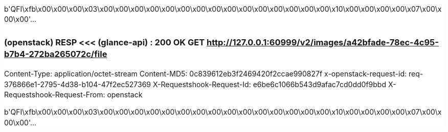 b'QFI\xfb\x00\x00\x00\x03\x00\x00\x00\x00\x00\x00\x00\x00\x00\x00\x00\x00\x00\x00\x00\x10\x00\x00\x00\x00\x07\x00\x00\x00'...


### (openstack) RESP <<< (glance-api) : 200 OK GET http://127.0.0.1:60999/v2/images/a42bfade-78ec-4c95-b7b4-272ba265072c/file
Content-Type: application/octet-stream
Content-MD5: 0c839612eb3f2469420f2ccae990827f
x-openstack-request-id: req-376866e1-2795-4d38-b104-47f2ec527369
X-Requestshook-Request-Id: e6be6c1066b543d9afac7cd0dd0f9bbd
X-Requestshook-Request-From: openstack

b'QFI\xfb\x00\x00\x00\x03\x00\x00\x00\x00\x00\x00\x00\x00\x00\x00\x00\x00\x00\x00\x00\x10\x00\x00\x00\x00\x07\x00\x00\x00'...

